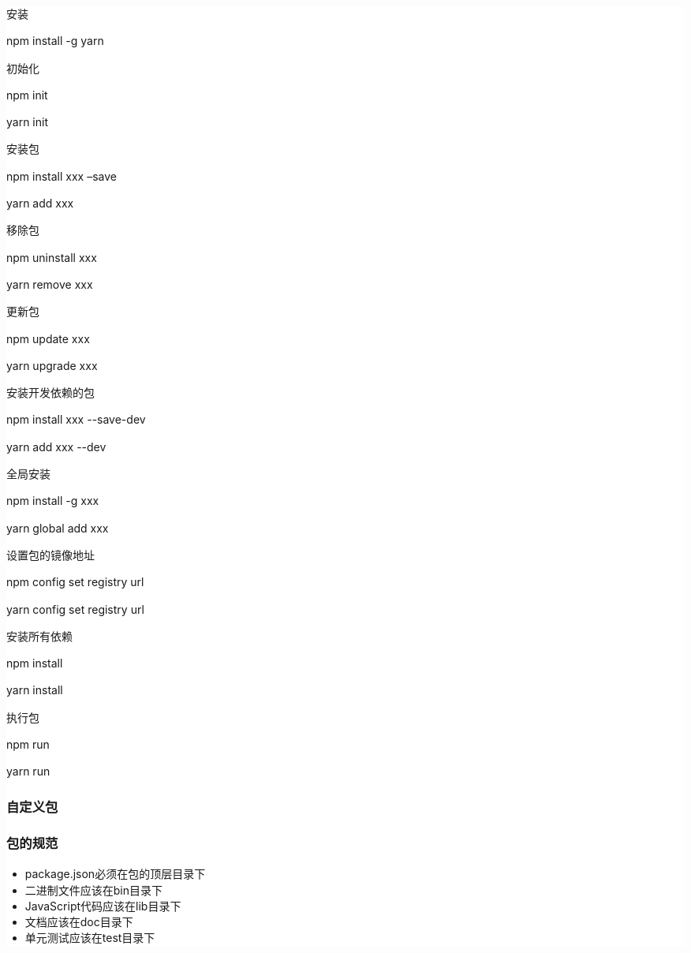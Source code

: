 安装

npm install -g yarn

初始化

npm init

yarn init

安装包

npm install xxx –save

yarn add xxx

移除包

npm uninstall xxx

yarn remove xxx

更新包

npm update xxx

yarn upgrade xxx

安装开发依赖的包

npm install xxx   --save-dev

yarn add xxx --dev

全局安装

npm install -g xxx

yarn global add xxx

设置包的镜像地址

npm config set registry url

yarn config set registry url

安装所有依赖

npm install 

yarn install

执行包

npm run 

yarn run

### 自定义包

### 包的规范

- package.json必须在包的顶层目录下
- 二进制文件应该在bin目录下
- JavaScript代码应该在lib目录下
- 文档应该在doc目录下
- 单元测试应该在test目录下
